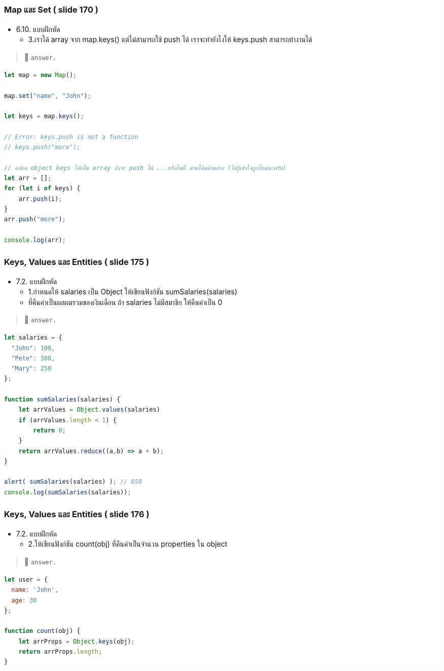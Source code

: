 ### Map และ Set ( slide 170 )  
+ 6.10. แบบฝึกหัด
    + 3.เราได้ array จาก map.keys() แต่ไม่สามารถใช้ push ได้ เราจะทำยังไงให้ keys.push สามารถทำงานได้
> 📙 `answer.`     
```javascript
let map = new Map();

map.set("name", "John");

let keys = map.keys();

// Error: keys.push is not a function 
// keys.push("more");

// แปลง object keys ให้เป็น array ถึงจะ push ได้ ...หรือไม่ก็ ตามโค้ดด้านล่าง (ไม่รู้เข้าใจถูกไหมนะครับ)
let arr = [];
for (let i of keys) {
    arr.push(i);
}
arr.push("more");

console.log(arr);
```  

### Keys, Values และ Entities ( slide 175 )  
+ 7.2. แบบฝึกหัด  
    + 1.กำหนดให้ salaries เป็น Object ให้เขียนฟังก์ชัน sumSalaries(salaries)   
    + ที่คืนค่าเป็นผลผมรวมของเงินเดือน ถ้า salaries ไม่มีสมาชิก ให้คืนค่าเป็น 0  
> 📙 `answer.`     
```javascript
let salaries = {
  "John": 100,
  "Pete": 300,
  "Mary": 250
};

function sumSalaries(salaries) {
    let arrValues = Object.values(salaries)  
    if (arrValues.length < 1) {
        return 0;
    }  
    return arrValues.reduce((a,b) => a + b);
}

alert( sumSalaries(salaries) ); // 650
console.log(sumSalaries(salaries));
```  

### Keys, Values และ Entities ( slide 176 )  
+ 7.2. แบบฝึกหัด  
    + 2.ให้เขียนฟังก์ชัน count(obj) ที่คืนค่าเป็นจำนวน properties ใน object  
> 📙 `answer.`     
```javascript
let user = {
  name: 'John',
  age: 30
};

function count(obj) {
    let arrProps = Object.keys(obj);    
    return arrProps.length;    
}
```
